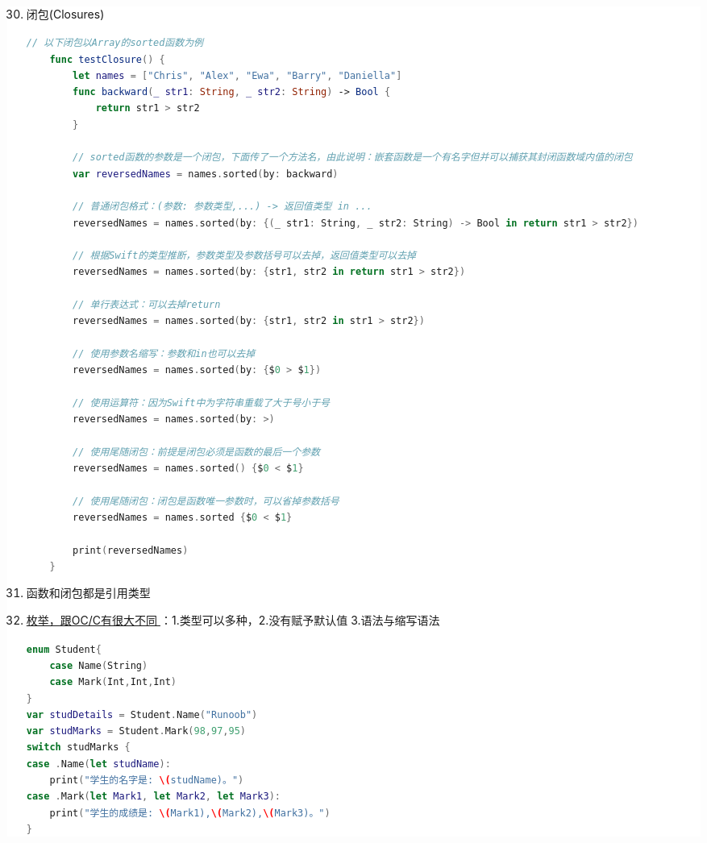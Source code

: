 30. 闭包(Closures)

    ```swift
    // 以下闭包以Array的sorted函数为例
        func testClosure() {
            let names = ["Chris", "Alex", "Ewa", "Barry", "Daniella"]
            func backward(_ str1: String, _ str2: String) -> Bool {
                return str1 > str2
            }
            
            // sorted函数的参数是一个闭包，下面传了一个方法名，由此说明：嵌套函数是一个有名字但并可以捕获其封闭函数域内值的闭包
            var reversedNames = names.sorted(by: backward)
            
            // 普通闭包格式：(参数: 参数类型,...) -> 返回值类型 in ...
            reversedNames = names.sorted(by: {(_ str1: String, _ str2: String) -> Bool in return str1 > str2})
            
            // 根据Swift的类型推断，参数类型及参数括号可以去掉，返回值类型可以去掉
            reversedNames = names.sorted(by: {str1, str2 in return str1 > str2})
           
            // 单行表达式：可以去掉return
            reversedNames = names.sorted(by: {str1, str2 in str1 > str2})
            
            // 使用参数名缩写：参数和in也可以去掉
            reversedNames = names.sorted(by: {$0 > $1})
           
            // 使用运算符：因为Swift中为字符串重载了大于号小于号
            reversedNames = names.sorted(by: >)
            
            // 使用尾随闭包：前提是闭包必须是函数的最后一个参数
            reversedNames = names.sorted() {$0 < $1}
            
            // 使用尾随闭包：闭包是函数唯一参数时，可以省掉参数括号
            reversedNames = names.sorted {$0 < $1}
            
            print(reversedNames)
        }
    ```

31. 函数和闭包都是引用类型

32. [枚举，跟OC/C有很大不同 ](https://www.runoob.com/swift/swift-enumerations.html)：1.类型可以多种，2.没有赋予默认值 3.语法与缩写语法

    ```swift
    enum Student{
        case Name(String)
        case Mark(Int,Int,Int)
    }
    var studDetails = Student.Name("Runoob")
    var studMarks = Student.Mark(98,97,95)
    switch studMarks {
    case .Name(let studName):
        print("学生的名字是: \(studName)。")
    case .Mark(let Mark1, let Mark2, let Mark3):
        print("学生的成绩是: \(Mark1),\(Mark2),\(Mark3)。")
    }
    ```
